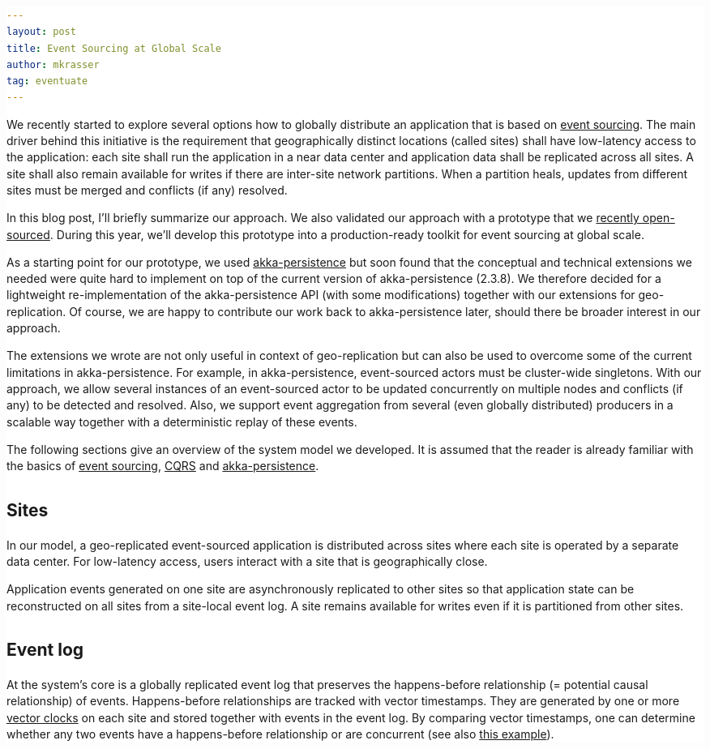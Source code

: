 ```yaml
---
layout: post
title: Event Sourcing at Global Scale
author: mkrasser
tag: eventuate
---
```


We recently started to explore several options how to globally distribute an application that is based on <a href="http://martinfowler.com/eaaDev/EventSourcing.html">event sourcing</a>. The main driver behind this initiative is the requirement that geographically distinct locations (called sites) shall have low-latency access to the application: each site shall run the application in a near data center and application data shall be replicated across all sites. A site shall also remain available for writes if there are inter-site network partitions. When a partition heals, updates from different sites must be merged and conflicts (if any) resolved.

In this blog post, I’ll briefly summarize our approach. We also validated our approach with a prototype that we <a href="https://github.com/RBMHTechnology/eventuate">recently open-sourced</a>. During this year, we’ll develop this prototype into a production-ready toolkit for event sourcing at global scale.

As a starting point for our prototype, we used <a href="http://doc.akka.io/docs/akka/2.3.8/scala/persistence.html">akka-persistence</a> but soon found that the conceptual and technical extensions we needed were quite hard to implement on top of the current version of akka-persistence (2.3.8). We therefore decided for a lightweight re-implementation of the akka-persistence API (with some modifications) together with our extensions for geo-replication. Of course, we are happy to contribute our work back to akka-persistence later, should there be broader interest in our approach.

The extensions we wrote are not only useful in context of geo-replication but can also be used to overcome some of the current limitations in akka-persistence. For example, in akka-persistence, event-sourced actors must be cluster-wide singletons. With our approach, we allow several instances of an event-sourced actor to be updated concurrently on multiple nodes and conflicts (if any) to be detected and resolved. Also, we support event aggregation from several (even globally distributed) producers in a scalable way together with a deterministic replay of these events.

The following sections give an overview of the system model we developed. It is assumed that the reader is already familiar with the basics of <a href="http://martinfowler.com/eaaDev/EventSourcing.html">event sourcing</a>, <a href="http://martinfowler.com/bliki/CQRS.html">CQRS</a> and <a href="http://doc.akka.io/docs/akka/2.3.8/scala/persistence.html">akka-persistence</a>.

<h2>Sites</h2>
In our model, a geo-replicated event-sourced application is distributed across sites where each site is operated by a separate data center. For low-latency access, users interact with a site that is geographically close.

Application events generated on one site are asynchronously replicated to other sites so that application state can be reconstructed on all sites from a site-local event log. A site remains available for writes even if it is partitioned from other sites.

<h2>Event log</h2>
At the system’s core is a globally replicated event log that preserves the happens-before relationship (= potential causal relationship) of events. Happens-before relationships are tracked with vector timestamps. They are generated by one or more <a href="http://en.wikipedia.org/wiki/Vector_clock">vector clocks</a> on each site and stored together with events in the event log. By comparing vector timestamps, one can determine whether any two events have a happens-before relationship or are concurrent (see also <a href="https://github.com/RBMHTechnology/eventuate/blob/blog-crdt/README.md#vector-timestamps">this example</a>).
